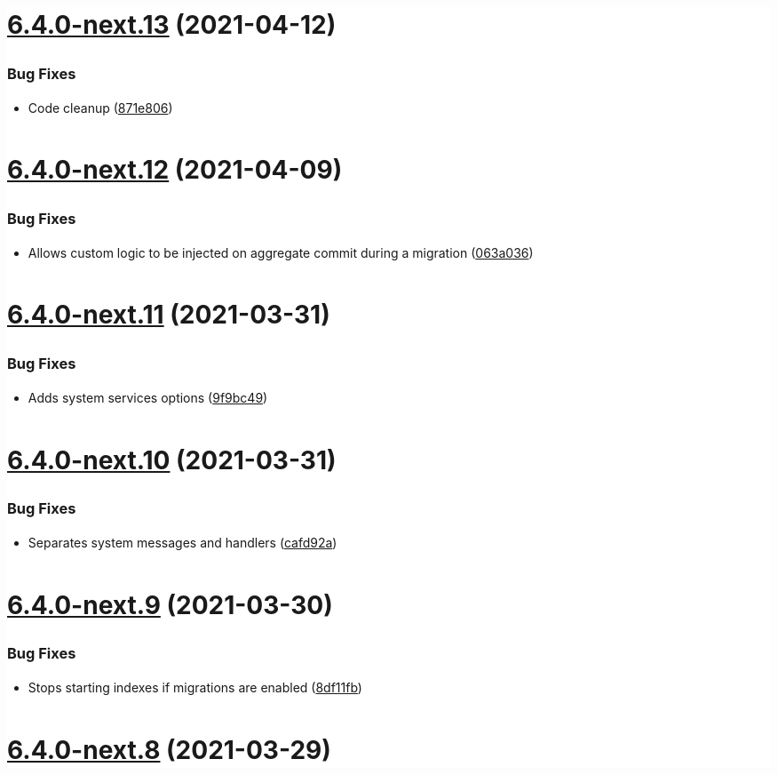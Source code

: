 # [6.4.0-next.13](https://github.com/Elders/Cronus/compare/v6.4.0-next.12...v6.4.0-next.13) (2021-04-12)


### Bug Fixes

* Code cleanup ([871e806](https://github.com/Elders/Cronus/commit/871e8066ccaa98ffe0f68c965a027c30fb733c07))

# [6.4.0-next.12](https://github.com/Elders/Cronus/compare/v6.4.0-next.11...v6.4.0-next.12) (2021-04-09)


### Bug Fixes

* Allows custom logic to be injected on aggregate commit during a migration ([063a036](https://github.com/Elders/Cronus/commit/063a036520df8124bd910ef392b49d72c586a1e9))

# [6.4.0-next.11](https://github.com/Elders/Cronus/compare/v6.4.0-next.10...v6.4.0-next.11) (2021-03-31)


### Bug Fixes

* Adds system services options ([9f9bc49](https://github.com/Elders/Cronus/commit/9f9bc49ed9851ccfeeba1e9336dd1d72a49e4e74))

# [6.4.0-next.10](https://github.com/Elders/Cronus/compare/v6.4.0-next.9...v6.4.0-next.10) (2021-03-31)


### Bug Fixes

* Separates system messages and handlers ([cafd92a](https://github.com/Elders/Cronus/commit/cafd92a0e508e403669073f41b76d84a84cc04fc))

# [6.4.0-next.9](https://github.com/Elders/Cronus/compare/v6.4.0-next.8...v6.4.0-next.9) (2021-03-30)


### Bug Fixes

* Stops starting indexes if migrations are enabled ([8df11fb](https://github.com/Elders/Cronus/commit/8df11fb0243d757e450388d48db0ef25fcd9d859))

# [6.4.0-next.8](https://github.com/Elders/Cronus/compare/v6.4.0-next.7...v6.4.0-next.8) (2021-03-29)
